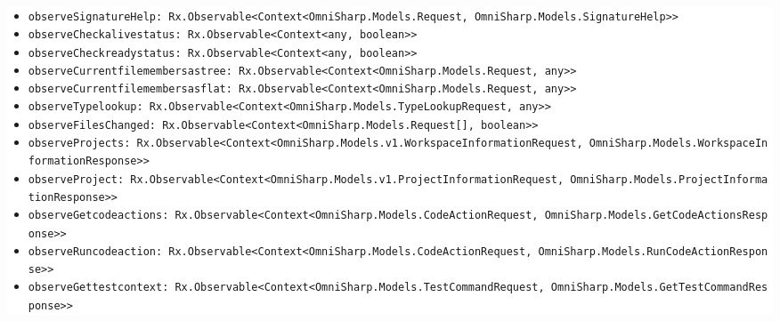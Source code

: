   * `observeSignatureHelp: Rx.Observable<Context<OmniSharp.Models.Request, OmniSharp.Models.SignatureHelp>>`
  * `observeCheckalivestatus: Rx.Observable<Context<any, boolean>>`
  * `observeCheckreadystatus: Rx.Observable<Context<any, boolean>>`
  * `observeCurrentfilemembersastree: Rx.Observable<Context<OmniSharp.Models.Request, any>>`
  * `observeCurrentfilemembersasflat: Rx.Observable<Context<OmniSharp.Models.Request, any>>`
  * `observeTypelookup: Rx.Observable<Context<OmniSharp.Models.TypeLookupRequest, any>>`
  * `observeFilesChanged: Rx.Observable<Context<OmniSharp.Models.Request[], boolean>>`
  * `observeProjects: Rx.Observable<Context<OmniSharp.Models.v1.WorkspaceInformationRequest, OmniSharp.Models.WorkspaceInformationResponse>>`
  * `observeProject: Rx.Observable<Context<OmniSharp.Models.v1.ProjectInformationRequest, OmniSharp.Models.ProjectInformationResponse>>`
  * `observeGetcodeactions: Rx.Observable<Context<OmniSharp.Models.CodeActionRequest, OmniSharp.Models.GetCodeActionsResponse>>`
  * `observeRuncodeaction: Rx.Observable<Context<OmniSharp.Models.CodeActionRequest, OmniSharp.Models.RunCodeActionResponse>>`
  * `observeGettestcontext: Rx.Observable<Context<OmniSharp.Models.TestCommandRequest, OmniSharp.Models.GetTestCommandResponse>>`
